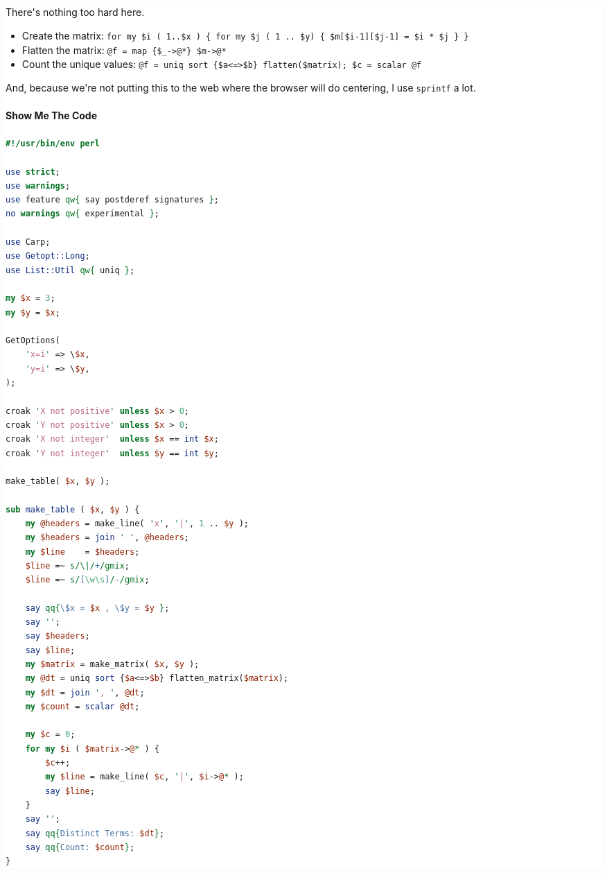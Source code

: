 There's nothing too hard here.

- Create the matrix: `for my $i ( 1..$x ) { for my $j ( 1 .. $y) { $m[$i-1][$j-1] = $i * $j } }`
- Flatten the matrix: `@f = map {$_->@*} $m->@*`
- Count the unique values: `@f = uniq sort {$a<=>$b} flatten($matrix); $c = scalar @f`

And, because we're not putting this to the web where the browser will do centering, I use `sprintf` a lot.

#### Show Me The Code

```perl
#!/usr/bin/env perl

use strict;
use warnings;
use feature qw{ say postderef signatures };
no warnings qw{ experimental };

use Carp;
use Getopt::Long;
use List::Util qw{ uniq };

my $x = 3;
my $y = $x;

GetOptions(
    'x=i' => \$x,
    'y=i' => \$y,
);

croak 'X not positive' unless $x > 0;
croak 'Y not positive' unless $x > 0;
croak 'X not integer'  unless $x == int $x;
croak 'Y not integer'  unless $y == int $y;

make_table( $x, $y );

sub make_table ( $x, $y ) {
    my @headers = make_line( 'x', '|', 1 .. $y );
    my $headers = join ' ', @headers;
    my $line    = $headers;
    $line =~ s/\|/+/gmix;
    $line =~ s/[\w\s]/-/gmix;

    say qq{\$x = $x , \$y = $y };
    say '';
    say $headers;
    say $line;
    my $matrix = make_matrix( $x, $y );
    my @dt = uniq sort {$a<=>$b} flatten_matrix($matrix);
    my $dt = join ', ', @dt;
    my $count = scalar @dt;

    my $c = 0;
    for my $i ( $matrix->@* ) {
        $c++;
        my $line = make_line( $c, '|', $i->@* );
        say $line;
    }
    say '';
    say qq{Distinct Terms: $dt};
    say qq{Count: $count};
}

```